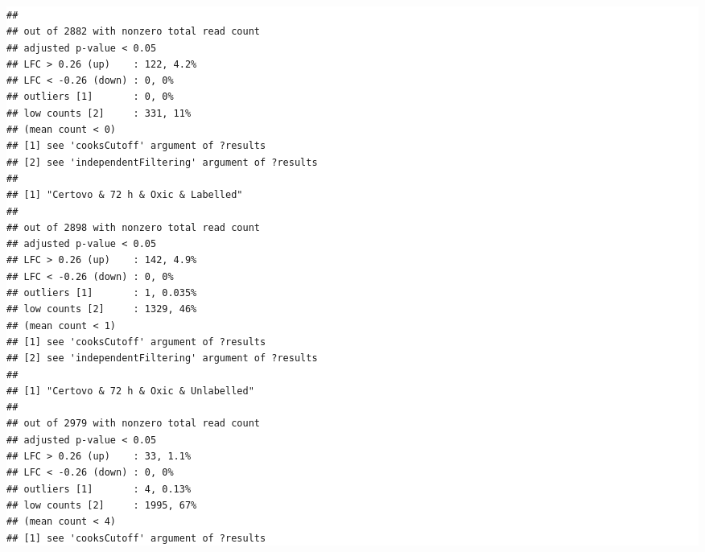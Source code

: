     ## 
    ## out of 2882 with nonzero total read count
    ## adjusted p-value < 0.05
    ## LFC > 0.26 (up)    : 122, 4.2%
    ## LFC < -0.26 (down) : 0, 0%
    ## outliers [1]       : 0, 0%
    ## low counts [2]     : 331, 11%
    ## (mean count < 0)
    ## [1] see 'cooksCutoff' argument of ?results
    ## [2] see 'independentFiltering' argument of ?results
    ## 
    ## [1] "Certovo & 72 h & Oxic & Labelled"
    ## 
    ## out of 2898 with nonzero total read count
    ## adjusted p-value < 0.05
    ## LFC > 0.26 (up)    : 142, 4.9%
    ## LFC < -0.26 (down) : 0, 0%
    ## outliers [1]       : 1, 0.035%
    ## low counts [2]     : 1329, 46%
    ## (mean count < 1)
    ## [1] see 'cooksCutoff' argument of ?results
    ## [2] see 'independentFiltering' argument of ?results
    ## 
    ## [1] "Certovo & 72 h & Oxic & Unlabelled"
    ## 
    ## out of 2979 with nonzero total read count
    ## adjusted p-value < 0.05
    ## LFC > 0.26 (up)    : 33, 1.1%
    ## LFC < -0.26 (down) : 0, 0%
    ## outliers [1]       : 4, 0.13%
    ## low counts [2]     : 1995, 67%
    ## (mean count < 4)
    ## [1] see 'cooksCutoff' argument of ?results